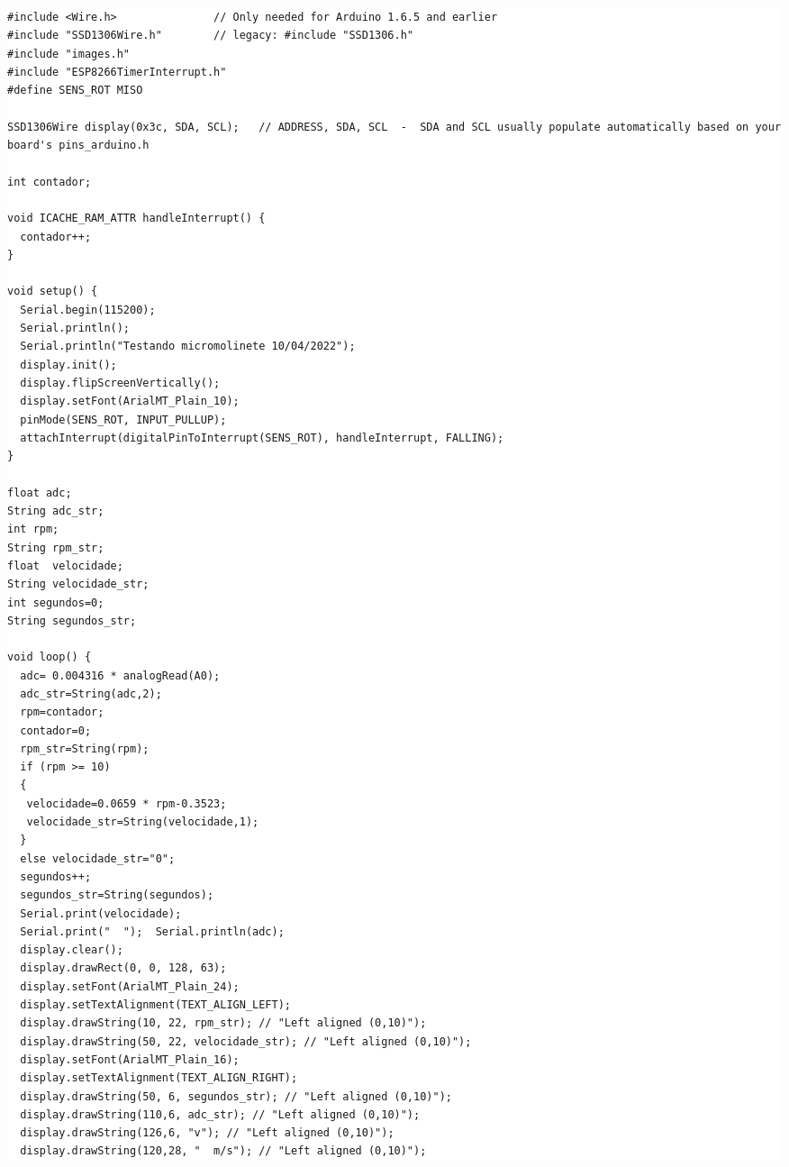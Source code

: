 ``` 
#include <Wire.h>               // Only needed for Arduino 1.6.5 and earlier
#include "SSD1306Wire.h"        // legacy: #include "SSD1306.h"
#include "images.h"
#include "ESP8266TimerInterrupt.h"
#define SENS_ROT MISO

SSD1306Wire display(0x3c, SDA, SCL);   // ADDRESS, SDA, SCL  -  SDA and SCL usually populate automatically based on your board's pins_arduino.h

int contador;

void ICACHE_RAM_ATTR handleInterrupt() {
  contador++;
}

void setup() {
  Serial.begin(115200);
  Serial.println();
  Serial.println("Testando micromolinete 10/04/2022");
  display.init();
  display.flipScreenVertically();
  display.setFont(ArialMT_Plain_10);
  pinMode(SENS_ROT, INPUT_PULLUP); 
  attachInterrupt(digitalPinToInterrupt(SENS_ROT), handleInterrupt, FALLING);
}

float adc;
String adc_str;
int rpm;
String rpm_str;
float  velocidade;
String velocidade_str;
int segundos=0;
String segundos_str;

void loop() {
  adc= 0.004316 * analogRead(A0);
  adc_str=String(adc,2);  
  rpm=contador;
  contador=0;
  rpm_str=String(rpm);
  if (rpm >= 10)
  {
   velocidade=0.0659 * rpm-0.3523;
   velocidade_str=String(velocidade,1);
  }
  else velocidade_str="0";
  segundos++;
  segundos_str=String(segundos);
  Serial.print(velocidade);
  Serial.print("  ");  Serial.println(adc);
  display.clear();
  display.drawRect(0, 0, 128, 63);
  display.setFont(ArialMT_Plain_24);
  display.setTextAlignment(TEXT_ALIGN_LEFT);
  display.drawString(10, 22, rpm_str); // "Left aligned (0,10)");
  display.drawString(50, 22, velocidade_str); // "Left aligned (0,10)");  
  display.setFont(ArialMT_Plain_16);
  display.setTextAlignment(TEXT_ALIGN_RIGHT);
  display.drawString(50, 6, segundos_str); // "Left aligned (0,10)");
  display.drawString(110,6, adc_str); // "Left aligned (0,10)");
  display.drawString(126,6, "v"); // "Left aligned (0,10)");
  display.drawString(120,28, "  m/s"); // "Left aligned (0,10)"); 
```